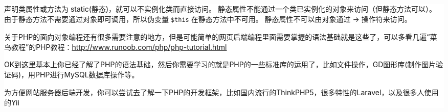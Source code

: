 声明类属性或方法为 static(静态)，就可以不实例化类而直接访问。
静态属性不能通过一个类已实例化的对象来访问（但静态方法可以）。
由于静态方法不需要通过对象即可调用，所以伪变量 `$this` 在静态方法中不可用。
静态属性不可以由对象通过 -> 操作符来访问。

关于PHP的面向对象编程还有很多需要注意的地方，但是可能简单的网页后端编程里面需要掌握的语法基础就是这些了，可以多看几遍“菜鸟教程”的PHP教程：http://www.runoob.com/php/php-tutorial.html

OK到这里基本上你已经了解了PHP的语法基础，然后你需要学习的就是PHP的一些标准库的运用了，比如文件操作，GD图形库(制作图片验证码)，用PHP进行MySQL数据库操作等。

为方便网站服务器后端开发，你可以尝试去了解一下PHP的开发框架，比如国内流行的ThinkPHP5，很多特性的Laravel，以及很多人使用的Yii
